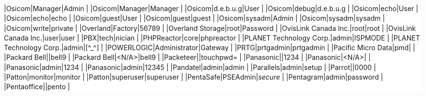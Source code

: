 |Osicom|Manager|Admin | 
|Osicom|Manager|Manager | 
|Osicom|d.e.b.u.g|User | 
|Osicom|debug|d.e.b.u.g | 
|Osicom|echo|User | 
|Osicom|echo|echo | 
|Osicom|guest|User | 
|Osicom|guest|guest | 
|Osicom|sysadm|Admin | 
|Osicom|sysadm|sysadm | 
|Osicom|write|private | 
|Overland|Factory|56789 | 
|Overland Storage|root|Password | 
|OvisLink Canada Inc.|root|root | 
|OvisLink Canada Inc.|user|user | 
|PBX|tech|nician | 
|PHPReactor|core|phpreactor | 
|PLANET Technology Corp.|admin|ISPMODE | 
|PLANET Technology Corp.|admin|[^_^] | 
|POWERLOGIC|Administrator|Gateway | 
|PRTG|prtgadmin|prtgadmin | 
|Pacific Micro Data|pmd| | 
|Packard Bell||bell9 | 
|Packard Bell|<N/A>|bell9 | 
|Packeteer||touchpwd= | 
|Panasonic||1234 | 
|Panasonic|<N/A>| | 
|Panasonic|admin|1234 | 
|Panasonic|admin|12345 | 
|Pandatel|admin|admin | 
|Parallels|admin|setup | 
|Parrot||0000 | 
|Patton|monitor|monitor | 
|Patton|superuser|superuser | 
|PentaSafe|PSEAdmin|$secure$ | 
|Pentagram|admin|password | 
|Pentaoffice||pento | 